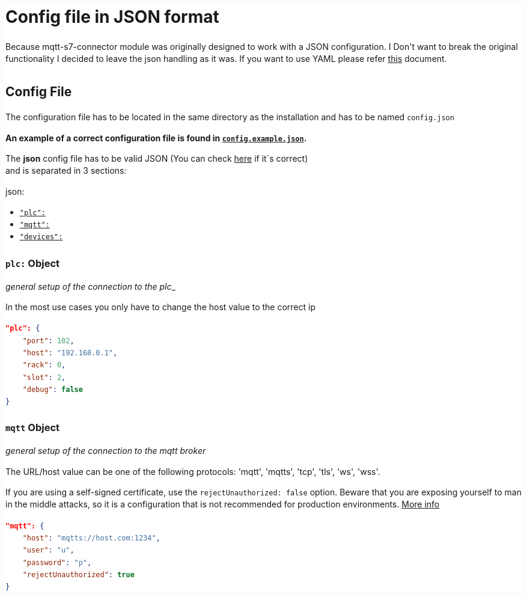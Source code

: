 # Config file in JSON format

Because mqtt-s7-connector module was originally designed to work with a JSON configuration. I Don't want to break 
the original functionality I decided to leave the json handling as it was. If you want to use YAML please refer [this](CONFIG_YAML.md)
document.

## Config File

The configuration file has to be located in the same directory as the installation and has to be named `config.json`

__An example of a correct configuration file is found in [```config.example.json```](https://github.com/timroemisch/mqtt-s7-connector/blob/master/config.example.json).__

The **json** config file has to be valid JSON (You can check [here](https://jsonformatter.curiousconcept.com/) if it´s correct)  
and is separated in 3 sections:

json:
- [`"plc":`](#plc-object)
- [`"mqtt":`](#mqtt-object)
- [`"devices":`](#devices-object)

### `plc:` Object
_general setup of the connection to the plc__

In the most use cases you only have to change the host value to the correct ip
```json lines
"plc": {
    "port": 102,
    "host": "192.168.0.1",
    "rack": 0,
    "slot": 2,
    "debug": false
}
```

### `mqtt` Object
_general setup of the connection to the mqtt broker_

The URL/host value can be one of the following protocols: 'mqtt', 'mqtts', 'tcp', 'tls', 'ws', 'wss'.

If you are using a self-signed certificate, use the ```rejectUnauthorized: false``` option. Beware that you are exposing yourself to man in the middle attacks, so it is a configuration that is not recommended for production environments.
[More info](https://github.com/mqttjs/MQTT.js#mqttconnecturl-options)

```json lines
"mqtt": {
    "host": "mqtts://host.com:1234",
    "user": "u",
    "password": "p",
    "rejectUnauthorized": true
}
```

